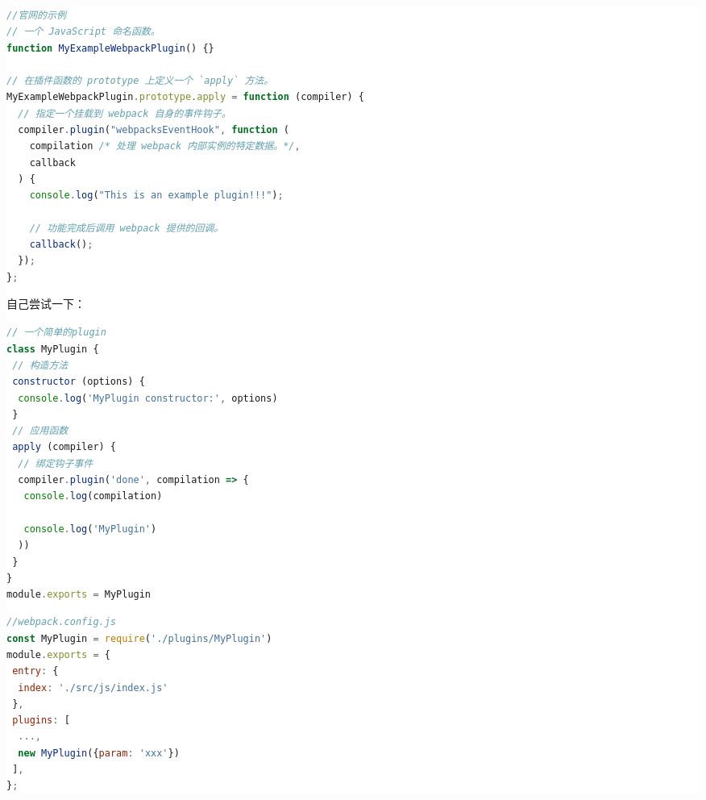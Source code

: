 ```js
//官网的示例
// 一个 JavaScript 命名函数。
function MyExampleWebpackPlugin() {}

// 在插件函数的 prototype 上定义一个 `apply` 方法。
MyExampleWebpackPlugin.prototype.apply = function (compiler) {
  // 指定一个挂载到 webpack 自身的事件钩子。
  compiler.plugin("webpacksEventHook", function (
    compilation /* 处理 webpack 内部实例的特定数据。*/,
    callback
  ) {
    console.log("This is an example plugin!!!");

    // 功能完成后调用 webpack 提供的回调。
    callback();
  });
};
```

自己尝试一下：

```js
// 一个简单的plugin
class MyPlugin {
 // 构造方法
 constructor (options) {
  console.log('MyPlugin constructor:', options)
 }
 // 应用函数
 apply (compiler) {
  // 绑定钩子事件
  compiler.plugin('done', compilation => {
   console.log(compilation)

   console.log('MyPlugin')
  ))
 }
}
module.exports = MyPlugin

```

```js
//webpack.config.js
const MyPlugin = require('./plugins/MyPlugin')
module.exports = {
 entry: {
  index: './src/js/index.js'
 },
 plugins: [
  ...,
  new MyPlugin({param: 'xxx'})
 ],
};
```
